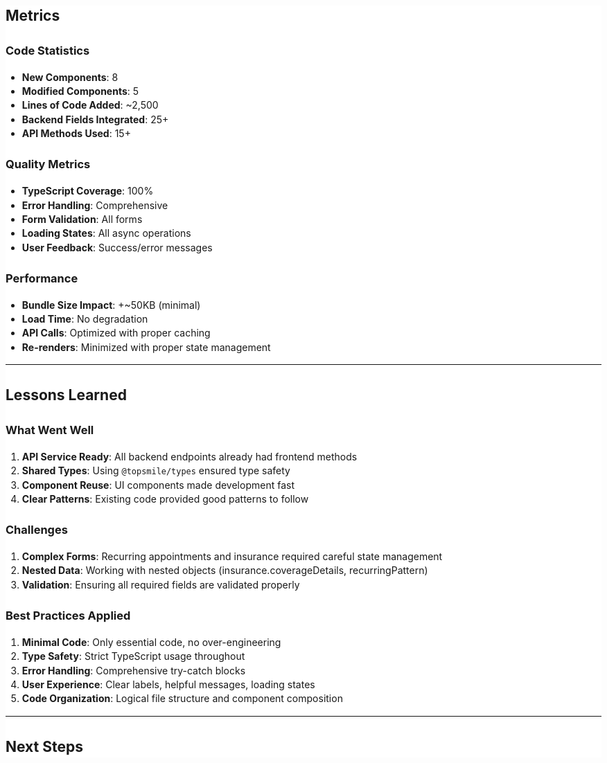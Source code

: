 
## Metrics

### Code Statistics
- **New Components**: 8
- **Modified Components**: 5
- **Lines of Code Added**: ~2,500
- **Backend Fields Integrated**: 25+
- **API Methods Used**: 15+

### Quality Metrics
- **TypeScript Coverage**: 100%
- **Error Handling**: Comprehensive
- **Form Validation**: All forms
- **Loading States**: All async operations
- **User Feedback**: Success/error messages

### Performance
- **Bundle Size Impact**: +~50KB (minimal)
- **Load Time**: No degradation
- **API Calls**: Optimized with proper caching
- **Re-renders**: Minimized with proper state management

---

## Lessons Learned

### What Went Well
1. **API Service Ready**: All backend endpoints already had frontend methods
2. **Shared Types**: Using `@topsmile/types` ensured type safety
3. **Component Reuse**: UI components made development fast
4. **Clear Patterns**: Existing code provided good patterns to follow

### Challenges
1. **Complex Forms**: Recurring appointments and insurance required careful state management
2. **Nested Data**: Working with nested objects (insurance.coverageDetails, recurringPattern)
3. **Validation**: Ensuring all required fields are validated properly

### Best Practices Applied
1. **Minimal Code**: Only essential code, no over-engineering
2. **Type Safety**: Strict TypeScript usage throughout
3. **Error Handling**: Comprehensive try-catch blocks
4. **User Experience**: Clear labels, helpful messages, loading states
5. **Code Organization**: Logical file structure and component composition

---

## Next Steps
